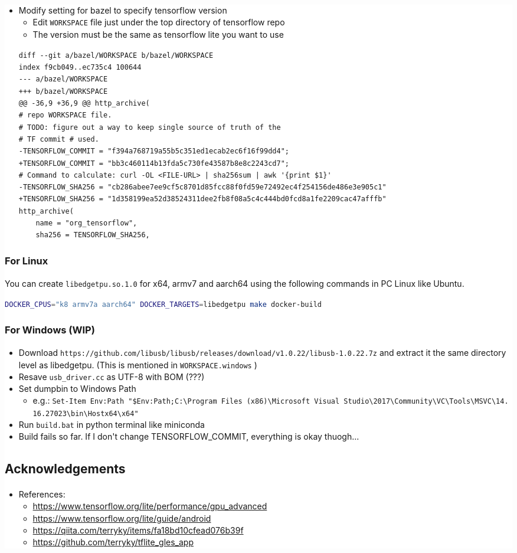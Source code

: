 - Modify setting for bazel to specify tensorflow version
	- Edit `WORKSPACE` file just under the top directory of tensorflow repo
	- The version must be the same as tensorflow lite you want to use
	```
	diff --git a/bazel/WORKSPACE b/bazel/WORKSPACE
	index f9cb049..ec735c4 100644
	--- a/bazel/WORKSPACE
	+++ b/bazel/WORKSPACE
	@@ -36,9 +36,9 @@ http_archive(
	# repo WORKSPACE file.
	# TODO: figure out a way to keep single source of truth of the
	# TF commit # used.
	-TENSORFLOW_COMMIT = "f394a768719a55b5c351ed1ecab2ec6f16f99dd4";
	+TENSORFLOW_COMMIT = "bb3c460114b13fda5c730fe43587b8e8c2243cd7";
	# Command to calculate: curl -OL <FILE-URL> | sha256sum | awk '{print $1}'
	-TENSORFLOW_SHA256 = "cb286abee7ee9cf5c8701d85fcc88f0fd59e72492ec4f254156de486e3e905c1"
	+TENSORFLOW_SHA256 = "1d358199ea52d38524311dee2fb8f08a5c4c444bd0fcd8a1fe2209cac47afffb"
	http_archive(
		name = "org_tensorflow",
		sha256 = TENSORFLOW_SHA256,
	```


### For Linux
You can create `libedgetpu.so.1.0` for x64, armv7 and aarch64 using the following commands in PC Linux like Ubuntu.

```sh
DOCKER_CPUS="k8 armv7a aarch64" DOCKER_TARGETS=libedgetpu make docker-build
```

### For Windows (WIP)
- Download `https://github.com/libusb/libusb/releases/download/v1.0.22/libusb-1.0.22.7z` and extract it the same directory level as libedgetpu. (This is mentioned in `WORKSPACE.windows` )
- Resave `usb_driver.cc` as UTF-8 with BOM (???)
- Set dumpbin to Windows Path
	- e.g.: `Set-Item Env:Path "$Env:Path;C:\Program Files (x86)\Microsoft Visual Studio\2017\Community\VC\Tools\MSVC\14.16.27023\bin\Hostx64\x64"`
- Run `build.bat` in python terminal like miniconda
- Build fails so far. If I don't change TENSORFLOW_COMMIT, everything is okay thuogh...

## Acknowledgements
- References:
	- https://www.tensorflow.org/lite/performance/gpu_advanced
	- https://www.tensorflow.org/lite/guide/android
	- https://qiita.com/terryky/items/fa18bd10cfead076b39f
	- https://github.com/terryky/tflite_gles_app
